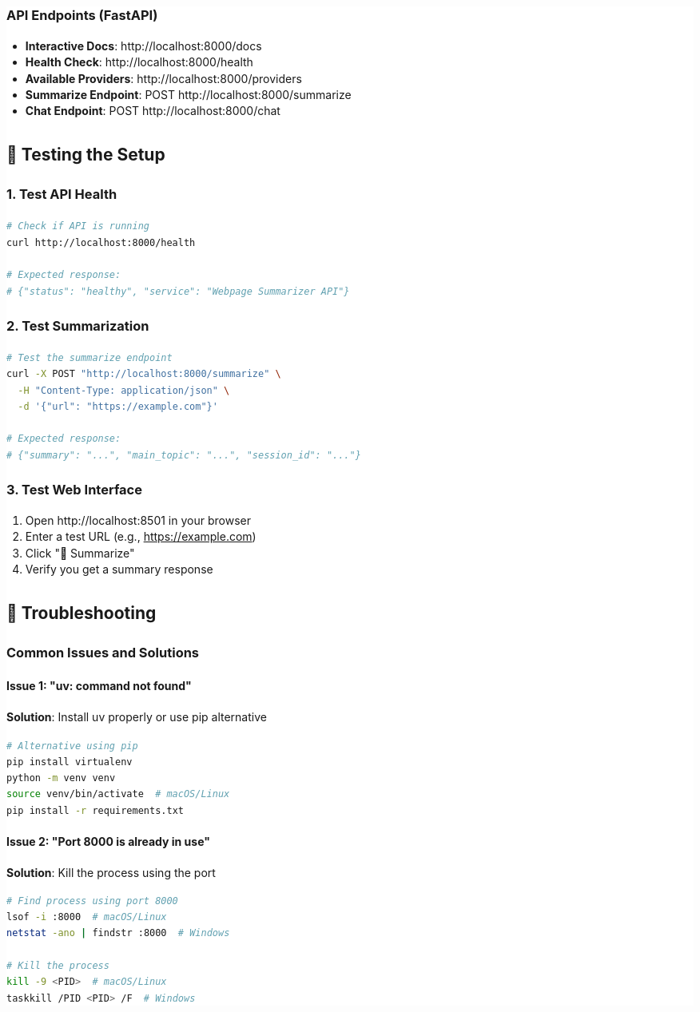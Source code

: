 ### API Endpoints (FastAPI)
- **Interactive Docs**: http://localhost:8000/docs
- **Health Check**: http://localhost:8000/health
- **Available Providers**: http://localhost:8000/providers
- **Summarize Endpoint**: POST http://localhost:8000/summarize
- **Chat Endpoint**: POST http://localhost:8000/chat

## 🧪 Testing the Setup

### 1. Test API Health
```bash
# Check if API is running
curl http://localhost:8000/health

# Expected response:
# {"status": "healthy", "service": "Webpage Summarizer API"}
```

### 2. Test Summarization
```bash
# Test the summarize endpoint
curl -X POST "http://localhost:8000/summarize" \
  -H "Content-Type: application/json" \
  -d '{"url": "https://example.com"}'

# Expected response:
# {"summary": "...", "main_topic": "...", "session_id": "..."}
```

### 3. Test Web Interface
1. Open http://localhost:8501 in your browser
2. Enter a test URL (e.g., https://example.com)
3. Click "🚀 Summarize"
4. Verify you get a summary response

## 🔧 Troubleshooting

### Common Issues and Solutions

#### Issue 1: "uv: command not found"
**Solution**: Install uv properly or use pip alternative
```bash
# Alternative using pip
pip install virtualenv
python -m venv venv
source venv/bin/activate  # macOS/Linux
pip install -r requirements.txt
```

#### Issue 2: "Port 8000 is already in use"
**Solution**: Kill the process using the port
```bash
# Find process using port 8000
lsof -i :8000  # macOS/Linux
netstat -ano | findstr :8000  # Windows

# Kill the process
kill -9 <PID>  # macOS/Linux
taskkill /PID <PID> /F  # Windows
```
